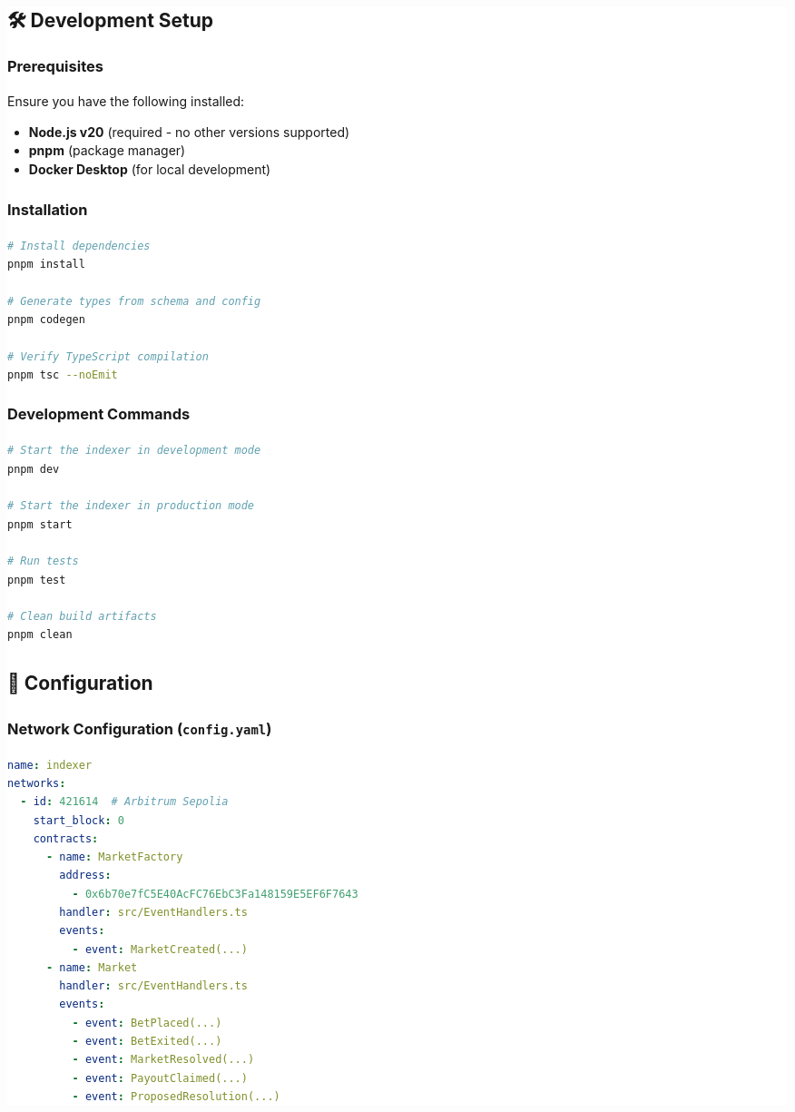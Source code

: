 ## 🛠️ Development Setup

### Prerequisites

Ensure you have the following installed:

- **Node.js v20** (required - no other versions supported)
- **pnpm** (package manager)
- **Docker Desktop** (for local development)

### Installation

```bash
# Install dependencies
pnpm install

# Generate types from schema and config
pnpm codegen

# Verify TypeScript compilation
pnpm tsc --noEmit
```

### Development Commands

```bash
# Start the indexer in development mode
pnpm dev

# Start the indexer in production mode
pnpm start

# Run tests
pnpm test

# Clean build artifacts
pnpm clean
```

## 🔧 Configuration

### Network Configuration (`config.yaml`)

```yaml
name: indexer
networks:
  - id: 421614  # Arbitrum Sepolia
    start_block: 0
    contracts:
      - name: MarketFactory
        address:
          - 0x6b70e7fC5E40AcFC76EbC3Fa148159E5EF6F7643
        handler: src/EventHandlers.ts
        events:
          - event: MarketCreated(...)
      - name: Market
        handler: src/EventHandlers.ts
        events:
          - event: BetPlaced(...)
          - event: BetExited(...)
          - event: MarketResolved(...)
          - event: PayoutClaimed(...)
          - event: ProposedResolution(...)
```
